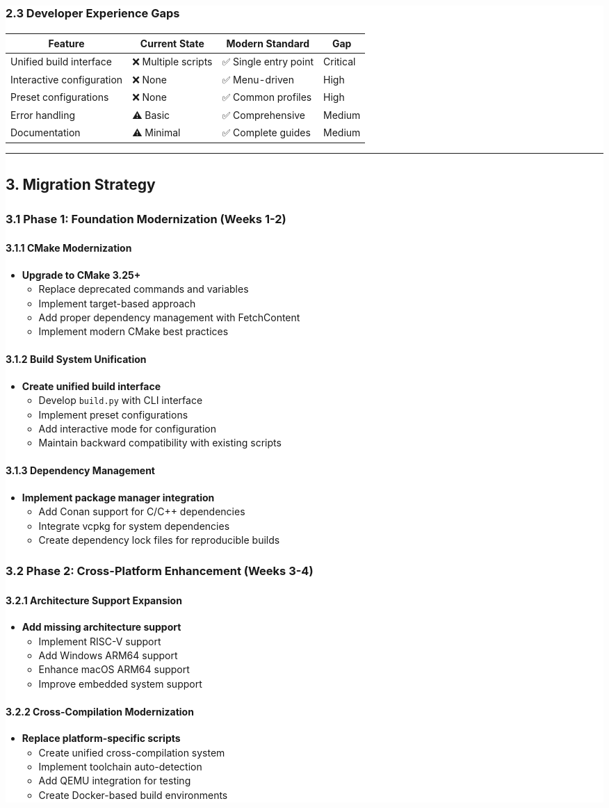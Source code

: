 ### 2.3 Developer Experience Gaps

| Feature | Current State | Modern Standard | Gap |
|---------|---------------|-----------------|-----|
| Unified build interface | ❌ Multiple scripts | ✅ Single entry point | Critical |
| Interactive configuration | ❌ None | ✅ Menu-driven | High |
| Preset configurations | ❌ None | ✅ Common profiles | High |
| Error handling | ⚠️ Basic | ✅ Comprehensive | Medium |
| Documentation | ⚠️ Minimal | ✅ Complete guides | Medium |

---

## 3. Migration Strategy

### 3.1 Phase 1: Foundation Modernization (Weeks 1-2)

#### 3.1.1 CMake Modernization
- **Upgrade to CMake 3.25+**
  - Replace deprecated commands and variables
  - Implement target-based approach
  - Add proper dependency management with FetchContent
  - Implement modern CMake best practices

#### 3.1.2 Build System Unification
- **Create unified build interface**
  - Develop `build.py` with CLI interface
  - Implement preset configurations
  - Add interactive mode for configuration
  - Maintain backward compatibility with existing scripts

#### 3.1.3 Dependency Management
- **Implement package manager integration**
  - Add Conan support for C/C++ dependencies
  - Integrate vcpkg for system dependencies
  - Create dependency lock files for reproducible builds

### 3.2 Phase 2: Cross-Platform Enhancement (Weeks 3-4)

#### 3.2.1 Architecture Support Expansion
- **Add missing architecture support**
  - Implement RISC-V support
  - Add Windows ARM64 support
  - Enhance macOS ARM64 support
  - Improve embedded system support

#### 3.2.2 Cross-Compilation Modernization
- **Replace platform-specific scripts**
  - Create unified cross-compilation system
  - Implement toolchain auto-detection
  - Add QEMU integration for testing
  - Create Docker-based build environments

